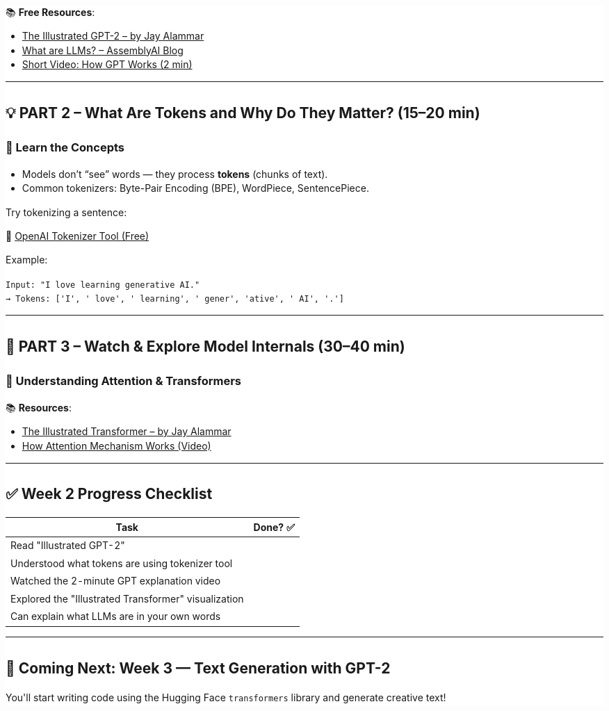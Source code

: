 📚 **Free Resources**:
- [The Illustrated GPT-2 – by Jay Alammar](https://jalammar.github.io/illustrated-gpt2/)
- [What are LLMs? – AssemblyAI Blog](https://www.assemblyai.com/blog/large-language-models/)
- [Short Video: How GPT Works (2 min)](https://www.youtube.com/watch?v=Te5rOTcEalU)

---

## 💡 PART 2 – What Are Tokens and Why Do They Matter? (15–20 min)

### 📘 Learn the Concepts

- Models don’t “see” words — they process **tokens** (chunks of text).
- Common tokenizers: Byte-Pair Encoding (BPE), WordPiece, SentencePiece.

Try tokenizing a sentence:

🔗 [OpenAI Tokenizer Tool (Free)](https://platform.openai.com/tokenizer)

Example:
```
Input: "I love learning generative AI."
→ Tokens: ['I', ' love', ' learning', ' gener', 'ative', ' AI', '.']
```

---

## 🧪 PART 3 – Watch & Explore Model Internals (30–40 min)

### 🧠 Understanding Attention & Transformers

📚 **Resources**:
- [The Illustrated Transformer – by Jay Alammar](https://jalammar.github.io/illustrated-transformer/)
- [How Attention Mechanism Works (Video)](https://www.youtube.com/watch?v=U0s0f995w14)

---

## ✅ Week 2 Progress Checklist

| Task                                                       | Done? ✅ |
|------------------------------------------------------------|----------|
| Read "Illustrated GPT-2"                                   |          |
| Understood what tokens are using tokenizer tool            |          |
| Watched the 2-minute GPT explanation video                 |          |
| Explored the "Illustrated Transformer" visualization       |          |
| Can explain what LLMs are in your own words                |          |

---
## 📌 Coming Next: Week 3 — Text Generation with GPT-2  
You'll start writing code using the Hugging Face `transformers` library and generate creative text!
